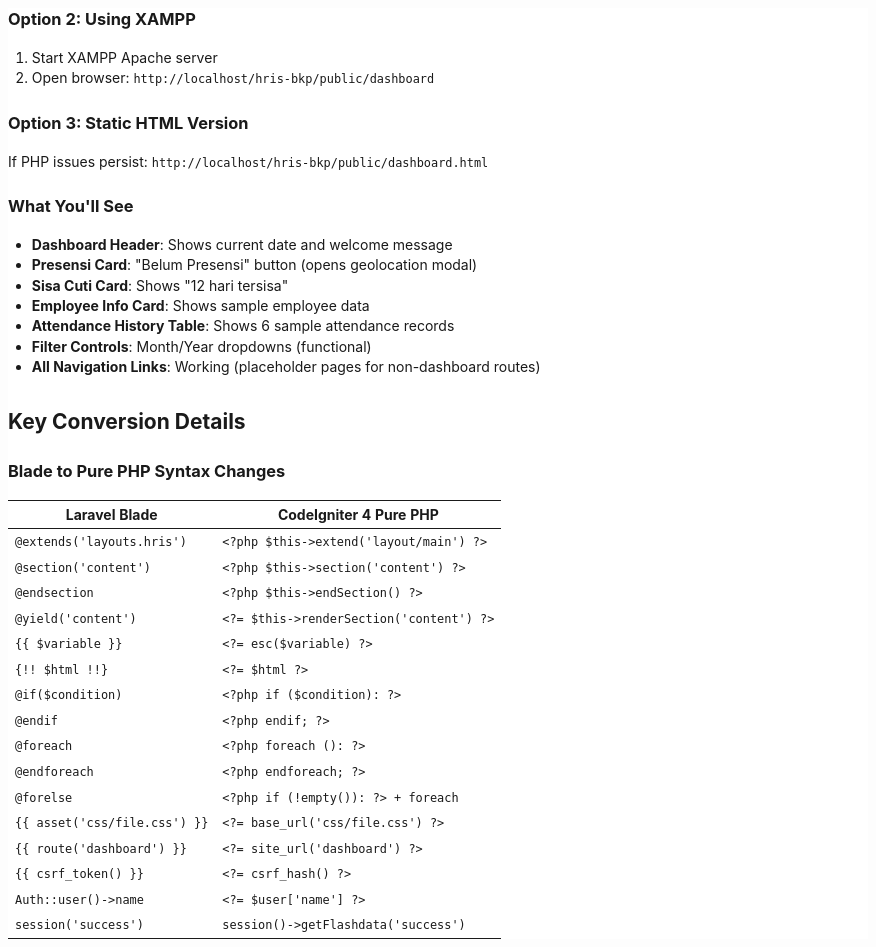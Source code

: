 ### Option 2: Using XAMPP
1. Start XAMPP Apache server
2. Open browser: `http://localhost/hris-bkp/public/dashboard`

### Option 3: Static HTML Version
If PHP issues persist: `http://localhost/hris-bkp/public/dashboard.html`

### What You'll See
- **Dashboard Header**: Shows current date and welcome message
- **Presensi Card**: "Belum Presensi" button (opens geolocation modal)
- **Sisa Cuti Card**: Shows "12 hari tersisa"
- **Employee Info Card**: Shows sample employee data
- **Attendance History Table**: Shows 6 sample attendance records
- **Filter Controls**: Month/Year dropdowns (functional)
- **All Navigation Links**: Working (placeholder pages for non-dashboard routes)

## Key Conversion Details

### Blade to Pure PHP Syntax Changes

| Laravel Blade | CodeIgniter 4 Pure PHP |
|--------------|------------------------|
| `@extends('layouts.hris')` | `<?php $this->extend('layout/main') ?>` |
| `@section('content')` | `<?php $this->section('content') ?>` |
| `@endsection` | `<?php $this->endSection() ?>` |
| `@yield('content')` | `<?= $this->renderSection('content') ?>` |
| `{{ $variable }}` | `<?= esc($variable) ?>` |
| `{!! $html !!}` | `<?= $html ?>` |
| `@if($condition)` | `<?php if ($condition): ?>` |
| `@endif` | `<?php endif; ?>` |
| `@foreach` | `<?php foreach (): ?>` |
| `@endforeach` | `<?php endforeach; ?>` |
| `@forelse` | `<?php if (!empty()): ?> + foreach` |
| `{{ asset('css/file.css') }}` | `<?= base_url('css/file.css') ?>` |
| `{{ route('dashboard') }}` | `<?= site_url('dashboard') ?>` |
| `{{ csrf_token() }}` | `<?= csrf_hash() ?>` |
| `Auth::user()->name` | `<?= $user['name'] ?>` |
| `session('success')` | `session()->getFlashdata('success')` |
